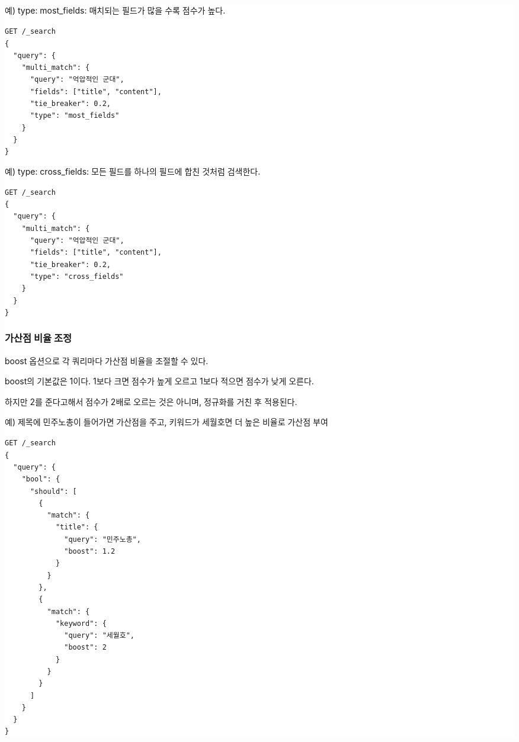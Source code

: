 예) type: most_fields: 매치되는 필드가 많을 수록 점수가 높다.

    GET /_search
    {
      "query": {
        "multi_match": {
          "query": "억압적인 군대",
          "fields": ["title", "content"],
          "tie_breaker": 0.2,
          "type": "most_fields"
        }
      }
    }

예) type: cross_fields: 모든 필드를 하나의 필드에 합친 것처럼 검색한다.

    GET /_search
    {
      "query": {
        "multi_match": {
          "query": "억압적인 군대",
          "fields": ["title", "content"],
          "tie_breaker": 0.2,
          "type": "cross_fields"
        }
      }
    }


### 가산점 비율 조정

boost 옵션으로 각 쿼리마다 가산점 비율을 조절할 수 있다.

boost의 기본값은 1이다. 1보다 크면 점수가 높게 오르고 1보다 적으면 점수가 낮게 오른다.

하지만 2를 준다고해서 점수가 2배로 오르는 것은 아니며, 정규화를 거친 후 적용된다.

예) 제목에 민주노총이 들어가면 가산점을 주고, 키워드가 세월호면 더 높은 비율로 가산점 부여

    GET /_search
    {
      "query": {
        "bool": {
          "should": [
            {
              "match": {
                "title": {
                  "query": "민주노총",
                  "boost": 1.2
                }
              }
            },
            {
              "match": {
                "keyword": {
                  "query": "세월호",
                  "boost": 2
                }
              }
            }
          ]
        }
      }
    }
